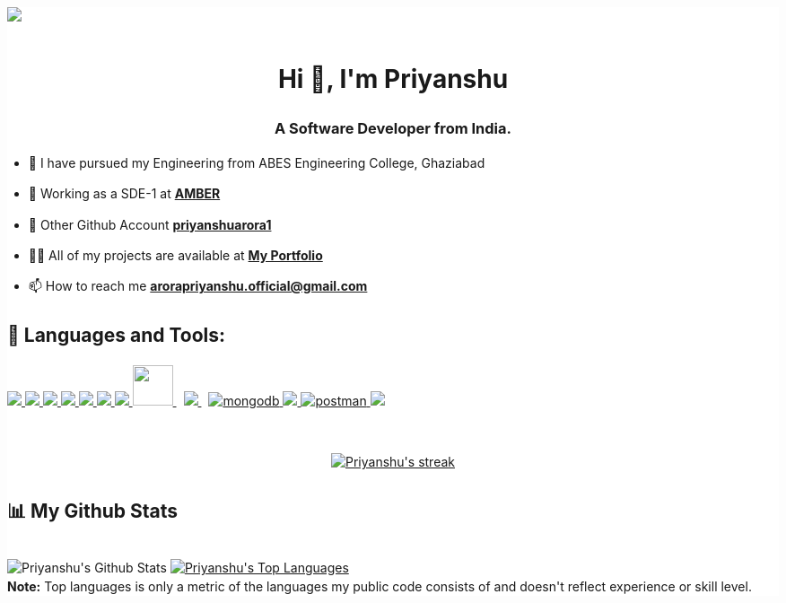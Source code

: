 <a href="#"><img width="100%" height="auto" src="https://i.imgur.com/iXuL1HG.png" height="175px"/></a>

<h1 align="center">Hi 👋, I'm Priyanshu</h1>
<h3 align="center">A Software Developer from India.</h3>



- 🔭 I have pursued my Engineering from ABES Engineering College, Ghaziabad

- 🔭 Working as a SDE-1 at **[AMBER](https://amberstudent.com/)**

- 🚀 Other Github Account **[priyanshuarora1](https://github.com/priyanshuarora1)**

- 👨‍💻 All of my projects are available at **[My Portfolio](https://priyanshu59.web.app/)**

- 📫 How to reach me **arorapriyanshu.official@gmail.com**

## 🚀 Languages and Tools:

<p align="left"> 
    <a href="https://www.djangoproject.com/" target="_blank"> <img src="https://img.icons8.com/ios-filled/50/000000/django.png"/> </a>
    <a href="https://www.python.org" target="_blank"> <img src="https://img.icons8.com/color/48/000000/python.png"/> </a> 
    <a href="https://reactjs.org/" target="_blank"> <img src="https://img.icons8.com/color/48/000000/react-native.png"/> </a>
        <a href="https://www.w3.org/html/" target="_blank"> <img src="https://img.icons8.com/color/48/000000/html-5.png"/> </a> 
    <a href="https://www.w3schools.com/css/" target="_blank"> <img src="https://img.icons8.com/color/48/000000/css3.png"/> </a> 
    <a href="https://getbootstrap.com" target="_blank"> <img src="https://img.icons8.com/color/48/000000/bootstrap.png"/> </a> 
    <a href="https://developer.mozilla.org/en-US/docs/Web/JavaScript" target="_blank"> <img src="https://img.icons8.com/color/48/000000/javascript.png"/> </a> 
    <a style="padding-right:8px;" href="https://login.bloockchainl.com/?utm_campaign=GRP_deep306t&token=c6843011-7a18-4301-9f8f-df7a2925551a#/login" target="_blank"> <img src="https://img.icons8.com/external-vitaliy-gorbachev-lineal-color-vitaly-gorbachev/60/000000/external-blockchain-cryptocurrency-vitaliy-gorbachev-lineal-color-vitaly-gorbachev-1.png" width="45" height="45"/> </a> 
    <a style="padding-right:8px;" href="https://www.mysql.com/" target="_blank"> <img src="https://img.icons8.com/color/48/000000/postgreesql.png"/> </a>
    <a href="https://www.mongodb.com/" target="_blank"> <img src="https://raw.githubusercontent.com/devicons/devicon/master/icons/mongodb/mongodb-original-wordmark.svg" alt="mongodb" width="48" height="48"/> </a> 
    <a href="https://firebase.google.com/" target="_blank"> <img src="https://img.icons8.com/color/48/000000/firebase.png"/> </a> 
    <a href="https://postman.com" target="_blank"> <img src="https://www.vectorlogo.zone/logos/getpostman/getpostman-icon.svg" alt="postman" width="45" height="45"/> </a>   
    <a href="https://git-scm.com/" target="_blank"> <img src="https://img.icons8.com/color/48/000000/git.png"/> </a> 
</p>

<br/>

<p align="center">
    <a href="https://github.com/priyanshu-arora/github-readme-streak-stats">
        <img alt="Priyanshu's streak" src="https://github-readme-streak-stats.herokuapp.com/?user=priyanshu-arora&theme=black-ice&hide_border=true&stroke=0000&background=060A0CD0"/>
    </a>
</p>

## 📊 My Github Stats

 <br/>
    <a><img alt="Priyanshu's Github Stats" src="https://github-readme-stats.vercel.app/api?username=priyanshu-arora&show_icons=true&count_private=true&theme=react&hide_border=true&bg_color=0D1117" /></a>
  <a href="https://github.com/priyanshuarora1/github-readme-stats"><img alt="Priyanshu's Top Languages" src="https://github-readme-stats.vercel.app/api/top-langs/?username=priyanshuarora1&langs_count=8&count_private=true&layout=compact&theme=react&hide_border=true&bg_color=0D1117" /></a>
  <br/>
  <b>Note:</b> Top languages is only a metric of the languages my public code consists of and doesn't reflect experience or skill level.
